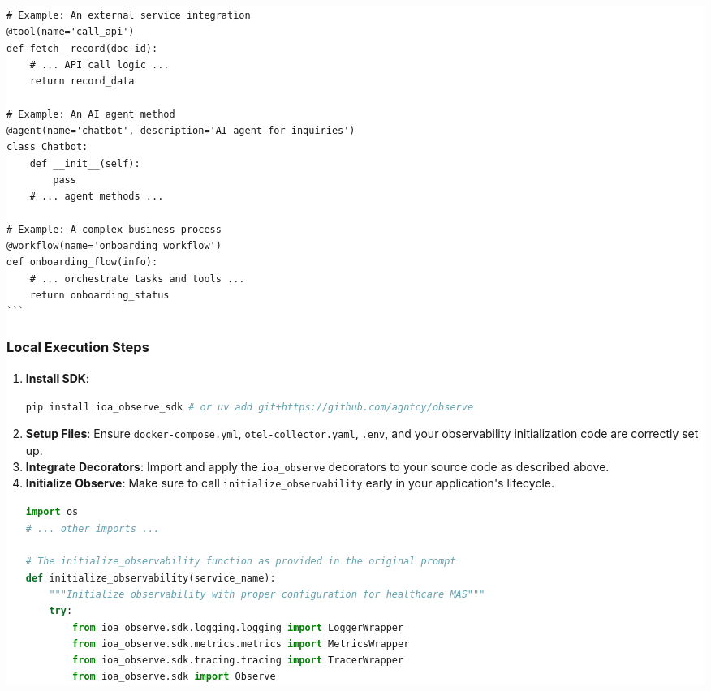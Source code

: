     # Example: An external service integration
    @tool(name='call_api')
    def fetch__record(doc_id):
        # ... API call logic ...
        return record_data

    # Example: An AI agent method
    @agent(name='chatbot', description='AI agent for inquiries')
    class Chatbot:
        def __init__(self):
            pass
        # ... agent methods ...

    # Example: A complex business process
    @workflow(name='onboarding_workflow')
    def onboarding_flow(info):
        # ... orchestrate tasks and tools ...
        return onboarding_status
    ```

### Local Execution Steps

1.  **Install SDK**:
    ```bash
    pip install ioa_observe_sdk # or uv add git+https://github.com/agntcy/observe
    ```
2.  **Setup Files**: Ensure `docker-compose.yml`, `otel-collector.yaml`, `.env`, and your observability initialization code are correctly set up.
3.  **Integrate Decorators**: Import and apply the `ioa_observe` decorators to your source code as described above.
4.  **Initialize Observe**: Make sure to call `initialize_observability` early in your application's lifecycle.
    ```python
    import os
    # ... other imports ...

    # The initialize_observability function as provided in the original prompt
    def initialize_observability(service_name):
        """Initialize observability with proper configuration for healthcare MAS"""
        try:
            from ioa_observe.sdk.logging.logging import LoggerWrapper
            from ioa_observe.sdk.metrics.metrics import MetricsWrapper
            from ioa_observe.sdk.tracing.tracing import TracerWrapper
            from ioa_observe.sdk import Observe
